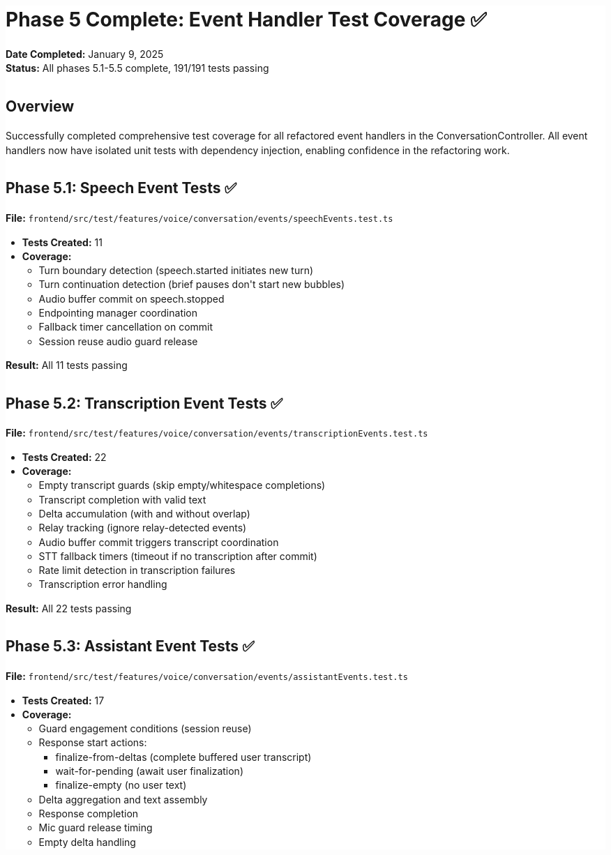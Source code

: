 # Phase 5 Complete: Event Handler Test Coverage ✅

**Date Completed:** January 9, 2025  
**Status:** All phases 5.1-5.5 complete, 191/191 tests passing

## Overview

Successfully completed comprehensive test coverage for all refactored event handlers in the ConversationController. All event handlers now have isolated unit tests with dependency injection, enabling confidence in the refactoring work.

## Phase 5.1: Speech Event Tests ✅

**File:** `frontend/src/test/features/voice/conversation/events/speechEvents.test.ts`

- **Tests Created:** 11
- **Coverage:**
  - Turn boundary detection (speech.started initiates new turn)
  - Turn continuation detection (brief pauses don't start new bubbles)
  - Audio buffer commit on speech.stopped
  - Endpointing manager coordination
  - Fallback timer cancellation on commit
  - Session reuse audio guard release

**Result:** All 11 tests passing

## Phase 5.2: Transcription Event Tests ✅

**File:** `frontend/src/test/features/voice/conversation/events/transcriptionEvents.test.ts`

- **Tests Created:** 22
- **Coverage:**
  - Empty transcript guards (skip empty/whitespace completions)
  - Transcript completion with valid text
  - Delta accumulation (with and without overlap)
  - Relay tracking (ignore relay-detected events)
  - Audio buffer commit triggers transcript coordination
  - STT fallback timers (timeout if no transcription after commit)
  - Rate limit detection in transcription failures
  - Transcription error handling

**Result:** All 22 tests passing

## Phase 5.3: Assistant Event Tests ✅

**File:** `frontend/src/test/features/voice/conversation/events/assistantEvents.test.ts`

- **Tests Created:** 17
- **Coverage:**
  - Guard engagement conditions (session reuse)
  - Response start actions:
    - finalize-from-deltas (complete buffered user transcript)
    - wait-for-pending (await user finalization)
    - finalize-empty (no user text)
  - Delta aggregation and text assembly
  - Response completion
  - Mic guard release timing
  - Empty delta handling
